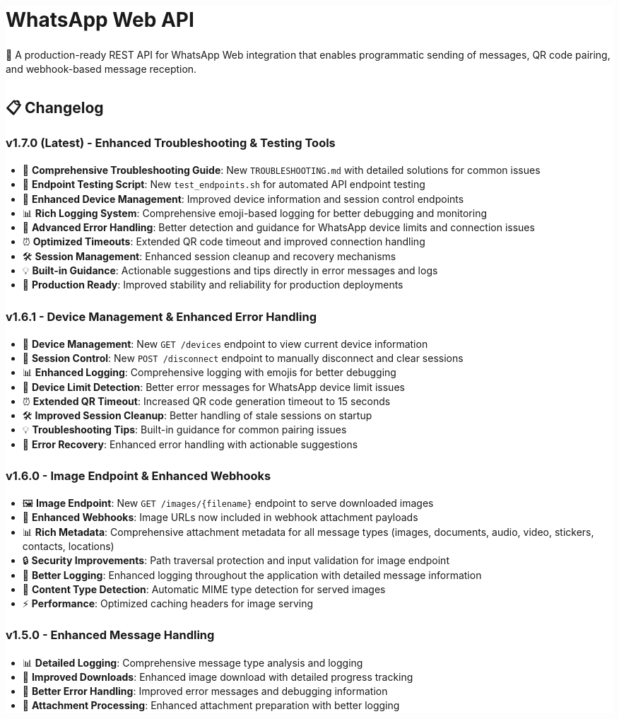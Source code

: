 # WhatsApp Web API

🚀 A production-ready REST API for WhatsApp Web integration that enables programmatic sending of messages, QR code pairing, and webhook-based message reception.

## 📋 Changelog

### **v1.7.0** (Latest) - Enhanced Troubleshooting & Testing Tools
- 📖 **Comprehensive Troubleshooting Guide**: New `TROUBLESHOOTING.md` with detailed solutions for common issues
- 🧪 **Endpoint Testing Script**: New `test_endpoints.sh` for automated API endpoint testing
- 🔧 **Enhanced Device Management**: Improved device information and session control endpoints
- 📊 **Rich Logging System**: Comprehensive emoji-based logging for better debugging and monitoring
- 🚨 **Advanced Error Handling**: Better detection and guidance for WhatsApp device limits and connection issues
- ⏰ **Optimized Timeouts**: Extended QR code timeout and improved connection handling
- 🛠️ **Session Management**: Enhanced session cleanup and recovery mechanisms
- 💡 **Built-in Guidance**: Actionable suggestions and tips directly in error messages and logs
- 🎯 **Production Ready**: Improved stability and reliability for production deployments

### **v1.6.1** - Device Management & Enhanced Error Handling
- 🔧 **Device Management**: New `GET /devices` endpoint to view current device information
- 🔄 **Session Control**: New `POST /disconnect` endpoint to manually disconnect and clear sessions
- 📊 **Enhanced Logging**: Comprehensive logging with emojis for better debugging
- 🚫 **Device Limit Detection**: Better error messages for WhatsApp device limit issues
- ⏰ **Extended QR Timeout**: Increased QR code generation timeout to 15 seconds
- 🛠️ **Improved Session Cleanup**: Better handling of stale sessions on startup
- 💡 **Troubleshooting Tips**: Built-in guidance for common pairing issues
- 🎯 **Error Recovery**: Enhanced error handling with actionable suggestions

### **v1.6.0** - Image Endpoint & Enhanced Webhooks
- 🖼️ **Image Endpoint**: New `GET /images/{filename}` endpoint to serve downloaded images
- 📡 **Enhanced Webhooks**: Image URLs now included in webhook attachment payloads
- 📊 **Rich Metadata**: Comprehensive attachment metadata for all message types (images, documents, audio, video, stickers, contacts, locations)
- 🔒 **Security Improvements**: Path traversal protection and input validation for image endpoint
- 📝 **Better Logging**: Enhanced logging throughout the application with detailed message information
- 🎯 **Content Type Detection**: Automatic MIME type detection for served images
- ⚡ **Performance**: Optimized caching headers for image serving

### **v1.5.0** - Enhanced Message Handling
- 📊 **Detailed Logging**: Comprehensive message type analysis and logging
- 🔄 **Improved Downloads**: Enhanced image download with detailed progress tracking
- 📝 **Better Error Handling**: Improved error messages and debugging information
- 🎯 **Attachment Processing**: Enhanced attachment preparation with better logging
